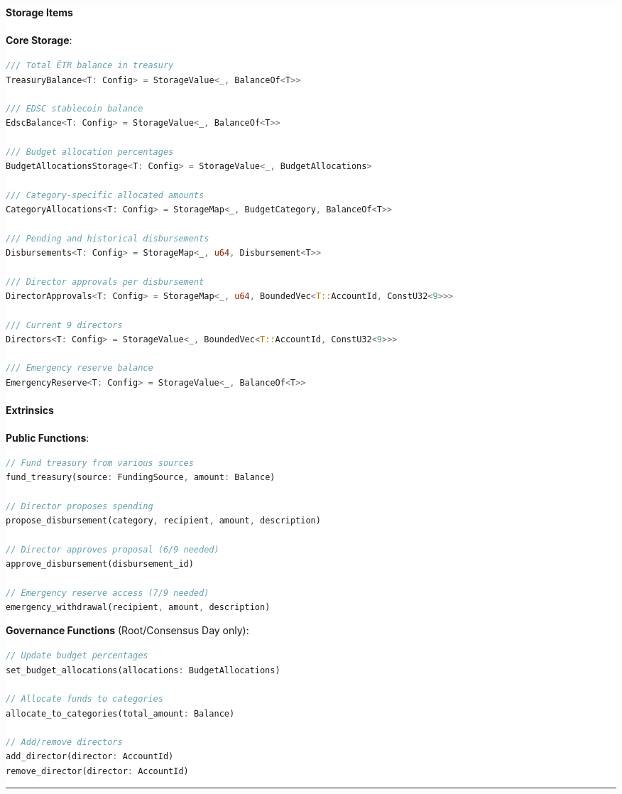 #### Storage Items

**Core Storage**:
```rust
/// Total ËTR balance in treasury
TreasuryBalance<T: Config> = StorageValue<_, BalanceOf<T>>

/// EDSC stablecoin balance
EdscBalance<T: Config> = StorageValue<_, BalanceOf<T>>

/// Budget allocation percentages
BudgetAllocationsStorage<T: Config> = StorageValue<_, BudgetAllocations>

/// Category-specific allocated amounts
CategoryAllocations<T: Config> = StorageMap<_, BudgetCategory, BalanceOf<T>>

/// Pending and historical disbursements
Disbursements<T: Config> = StorageMap<_, u64, Disbursement<T>>

/// Director approvals per disbursement
DirectorApprovals<T: Config> = StorageMap<_, u64, BoundedVec<T::AccountId, ConstU32<9>>>

/// Current 9 directors
Directors<T: Config> = StorageValue<_, BoundedVec<T::AccountId, ConstU32<9>>>

/// Emergency reserve balance
EmergencyReserve<T: Config> = StorageValue<_, BalanceOf<T>>
```

#### Extrinsics

**Public Functions**:
```rust
// Fund treasury from various sources
fund_treasury(source: FundingSource, amount: Balance)

// Director proposes spending
propose_disbursement(category, recipient, amount, description)

// Director approves proposal (6/9 needed)
approve_disbursement(disbursement_id)

// Emergency reserve access (7/9 needed)
emergency_withdrawal(recipient, amount, description)
```

**Governance Functions** (Root/Consensus Day only):
```rust
// Update budget percentages
set_budget_allocations(allocations: BudgetAllocations)

// Allocate funds to categories
allocate_to_categories(total_amount: Balance)

// Add/remove directors
add_director(director: AccountId)
remove_director(director: AccountId)
```

---